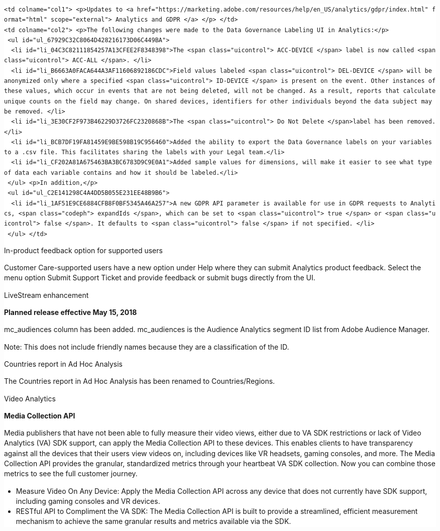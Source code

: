     <td colname="col1"> <p>Updates to <a href="https://marketing.adobe.com/resources/help/en_US/analytics/gdpr/index.html" format="html" scope="external"> Analytics and GDPR </a> </p> </td> 
    <td colname="col2"> <p>The following changes were made to the Data Governance Labeling UI in Analytics:</p> 
     <ul id="ul_67929C32C8064D428216173D06C449BA"> 
      <li id="li_04C3C82111854257A13CFEE2F8348398">The <span class="uicontrol"> ACC-DEVICE </span> label is now called <span class="uicontrol"> ACC-ALL </span>. </li> 
      <li id="li_B6663A0FACA644A3AF11606892186CDC">Field values labeled <span class="uicontrol"> DEL-DEVICE </span> will be anonymized only where a specified <span class="uicontrol"> ID-DEVICE </span> is present on the event. Other instances of these values, which occur in events that are not being deleted, will not be changed. As a result, reports that calculate unique counts on the field may change. On shared devices, identifiers for other individuals beyond the data subject may be removed. </li> 
      <li id="li_3E30CF2F973B46229D3726FC2320868B">The <span class="uicontrol"> Do Not Delete </span>label has been removed. </li> 
      <li id="li_BCB7DF19FA81459E9BE598B19C956460">Added the ability to export the Data Governance labels on your variables to a .csv file. This facilitates sharing the labels with your Legal team.</li> 
      <li id="li_CF202A81A675463BA3BC6783D9C9E0A1">Added sample values for dimensions, will make it easier to see what type of data each variable contains and how it should be labeled.</li> 
     </ul> <p>In addition,</p> 
     <ul id="ul_C2E141298C4A4DD5B055E231EE48B9B6"> 
      <li id="li_1AF51E9CE6884CFB8F0BF5345A46A257">A new GDPR API parameter is available for use in GDPR requests to Analytics, <span class="codeph"> expandIds </span>, which can be set to <span class="uicontrol"> true </span> or <span class="uicontrol"> false </span>. It defaults to <span class="uicontrol"> false </span> if not specified. </li> 
     </ul> </td> 
   </tr> 
   <tr> 
    <td colname="col1"> <p>In-product feedback option for supported users</p> </td> 
    <td colname="col2"> <p>Customer Care-supported users have a new option under <span class="uicontrol"> Help </span> where they can submit Analytics product feedback. Select the menu option <span class="uicontrol"> Submit Support Ticket </span> and provide feedback or submit bugs directly from the UI. </p> </td> 
   </tr> 
   <tr> 
    <td colname="col1"> <p>LiveStream enhancement</p> </td> 
    <td colname="col2"> <p><b>Planned release effective May 15, 2018</b> </p> <p> <span class="term"> mc_audiences </span> column has been added. <span class="term"> mc_audiences </span> is the Audience Analytics segment ID list from Adobe Audience Manager. </p> <p>Note:  This does not include friendly names because they are a classification of the ID. </p> 
     <!--<p>https://jira.corp.adobe.com/browse/AN-154807</p>--> </td> 
   </tr> 
   <tr> 
    <td colname="col1"> <p>Countries report in Ad Hoc Analysis</p> </td> 
    <td colname="col2"> <p>The Countries report in Ad Hoc Analysis has been renamed to Countries/Regions.</p> </td> 
   </tr> 
   <tr> 
    <td colname="col1"> <p>Video Analytics</p> </td> 
    <td colname="col2"> <p> <b>Media Collection API</b> </p> <p>Media publishers that have not been able to fully measure their video views, either due to VA SDK restrictions or lack of Video Analytics (VA) SDK support, can apply the Media Collection API to these devices. This enables clients to have transparency against all the devices that their users view videos on, including devices like VR headsets, gaming consoles, and more. The Media Collection API provides the granular, standardized metrics through your heartbeat VA SDK collection. Now you can combine those metrics to see the full customer journey.</p> 
     <ul id="ul_FD2036F9D160400AAB654CEE30657AAB"> 
      <li id="li_5F4D87F536F6436DAD99F6CDB878BD52">Measure Video On Any Device: Apply the Media Collection API across any device that does not currently have SDK support, including gaming consoles and VR devices.</li> 
      <li id="li_2DEE2FE8ED26476CA4C25163D4803345">RESTful API to Compliment the VA SDK: The Media Collection API is built to provide a streamlined, efficient measurement mechanism to achieve the same granular results and metrics available via the SDK.</li> 